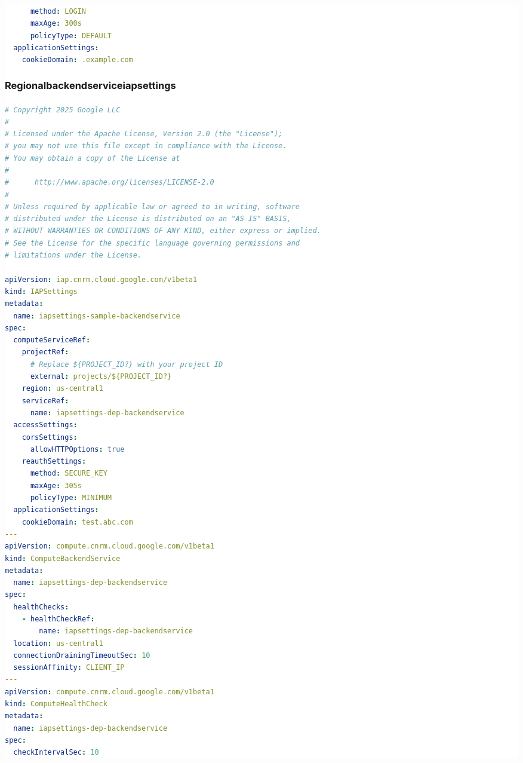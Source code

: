 ```yaml
      method: LOGIN
      maxAge: 300s
      policyType: DEFAULT
  applicationSettings:
    cookieDomain: .example.com
```

### Regionalbackendserviceiapsettings
```yaml
# Copyright 2025 Google LLC
#
# Licensed under the Apache License, Version 2.0 (the "License");
# you may not use this file except in compliance with the License.
# You may obtain a copy of the License at
#
#      http://www.apache.org/licenses/LICENSE-2.0
#
# Unless required by applicable law or agreed to in writing, software
# distributed under the License is distributed on an "AS IS" BASIS,
# WITHOUT WARRANTIES OR CONDITIONS OF ANY KIND, either express or implied.
# See the License for the specific language governing permissions and
# limitations under the License.

apiVersion: iap.cnrm.cloud.google.com/v1beta1
kind: IAPSettings
metadata:
  name: iapsettings-sample-backendservice
spec:
  computeServiceRef:
    projectRef:
      # Replace ${PROJECT_ID?} with your project ID
      external: projects/${PROJECT_ID?}
    region: us-central1
    serviceRef:
      name: iapsettings-dep-backendservice
  accessSettings:
    corsSettings:
      allowHTTPOptions: true
    reauthSettings:
      method: SECURE_KEY
      maxAge: 305s
      policyType: MINIMUM
  applicationSettings:
    cookieDomain: test.abc.com
---
apiVersion: compute.cnrm.cloud.google.com/v1beta1
kind: ComputeBackendService
metadata:
  name: iapsettings-dep-backendservice
spec:
  healthChecks:
    - healthCheckRef:
        name: iapsettings-dep-backendservice
  location: us-central1
  connectionDrainingTimeoutSec: 10
  sessionAffinity: CLIENT_IP
---
apiVersion: compute.cnrm.cloud.google.com/v1beta1
kind: ComputeHealthCheck
metadata:
  name: iapsettings-dep-backendservice
spec:
  checkIntervalSec: 10
```